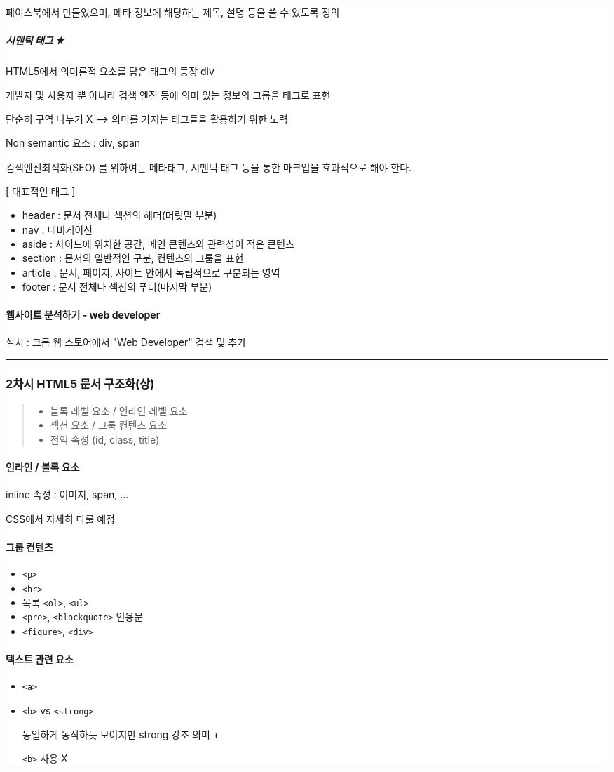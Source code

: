 페이스북에서 만들었으며, 메타 정보에 해당하는 제목, 설명 등을 쓸 수 있도록 정의

##### 시맨틱 태그 ★

HTML5에서 의미론적 요소를 담은 태그의 등장 ~~div~~

개발자 및 사용자 뿐 아니라 검색 엔진 등에 의미 있는 정보의 그룹을 태그로 표현

단순히 구역 나누기 X --> 의미를 가지는 태그들을 활용하기 위한 노력

Non semantic 요소 : div, span

검색엔진최적화(SEO) 를 위하여는 메타태그, 시맨틱 태그 등을 통한 마크업을 효과적으로 해야 한다.

[ 대표적인 태그 ]

- header : 문서 전체나 섹션의 헤더(머릿말 부분)
- nav : 네비게이션
- aside : 사이드에 위치한 공간, 메인 콘텐츠와 관련성이 적은 콘텐츠
- section : 문서의 일반적인 구분, 컨텐츠의 그룹을 표현
- article : 문서, 페이지, 사이트 안에서 독립적으로 구분되는 영역
- footer : 문서 전체나 섹션의 푸터(마지막 부분)

#### 웹사이트 분석하기 - web developer

설치 : 크롭 웹 스토어에서 "Web Developer" 검색 및 추가

---

### 2차시 HTML5 문서 구조화(상)

> - 블록 레벨 요소 / 인라인 레벨 요소
> - 섹션 요소 / 그룹 컨텐츠 요소
> - 전역 속성 (id, class, title)

#### 인라인 / 블록 요소

inline 속성 : 이미지, span, ...

CSS에서 자세히 다룰 예정

#### 그룹 컨텐츠

- `<p>`
- `<hr>`
- 목록 `<ol>`, `<ul>`
- `<pre>`, `<blockquote>` 인용문
- `<figure>`, `<div>`

#### 텍스트 관련 요소

- `<a>`

- `<b>` vs `<strong>`

  동일하게 동작하듯 보이지만 strong 강조 의미 +

  `<b>` 사용 X
